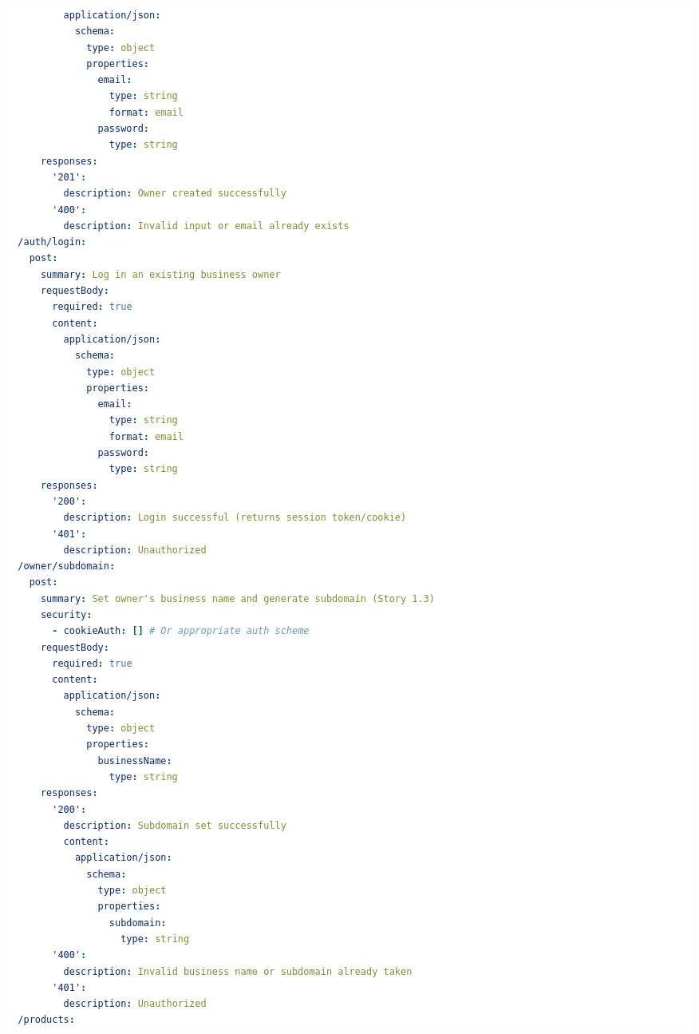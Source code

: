 ```yaml
          application/json:
            schema:
              type: object
              properties:
                email:
                  type: string
                  format: email
                password:
                  type: string
      responses:
        '201':
          description: Owner created successfully
        '400':
          description: Invalid input or email already exists
  /auth/login:
    post:
      summary: Log in an existing business owner
      requestBody:
        required: true
        content:
          application/json:
            schema:
              type: object
              properties:
                email:
                  type: string
                  format: email
                password:
                  type: string
      responses:
        '200':
          description: Login successful (returns session token/cookie)
        '401':
          description: Unauthorized
  /owner/subdomain:
    post:
      summary: Set owner's business name and generate subdomain (Story 1.3)
      security:
        - cookieAuth: [] # Or appropriate auth scheme
      requestBody:
        required: true
        content:
          application/json:
            schema:
              type: object
              properties:
                businessName:
                  type: string
      responses:
        '200':
          description: Subdomain set successfully
          content:
            application/json:
              schema:
                type: object
                properties:
                  subdomain:
                    type: string
        '400':
          description: Invalid business name or subdomain already taken
        '401':
          description: Unauthorized
  /products:
```
